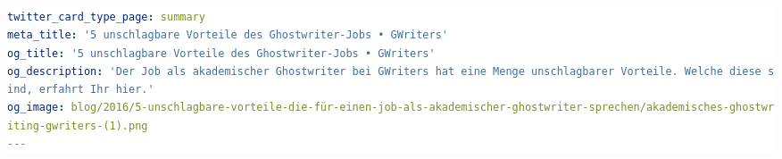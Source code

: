 ```yaml
twitter_card_type_page: summary
meta_title: '5 unschlagbare Vorteile des Ghostwriter-Jobs • GWriters'
og_title: '5 unschlagbare Vorteile des Ghostwriter-Jobs • GWriters'
og_description: 'Der Job als akademischer Ghostwriter bei GWriters hat eine Menge unschlagbarer Vorteile. Welche diese sind, erfahrt Ihr hier.'
og_image: blog/2016/5-unschlagbare-vorteile-die-für-einen-job-als-akademischer-ghostwriter-sprechen/akademisches-ghostwriting-gwriters-(1).png
---
```

